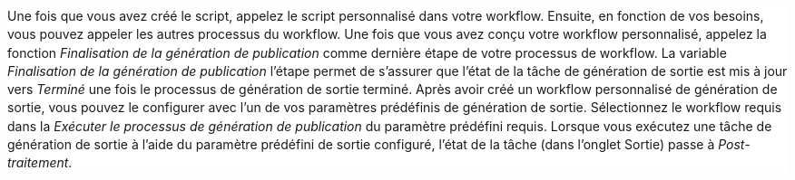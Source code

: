 Une fois que vous avez créé le script, appelez le script personnalisé dans votre workflow. Ensuite, en fonction de vos besoins, vous pouvez appeler les autres processus du workflow. Une fois que vous avez conçu votre workflow personnalisé, appelez la fonction *Finalisation de la génération de publication* comme dernière étape de votre processus de workflow. La variable *Finalisation de la génération de publication* l’étape permet de s’assurer que l’état de la tâche de génération de sortie est mis à jour vers *Terminé* une fois le processus de génération de sortie terminé. Après avoir créé un workflow personnalisé de génération de sortie, vous pouvez le configurer avec l’un de vos paramètres prédéfinis de génération de sortie. Sélectionnez le workflow requis dans la *Exécuter le processus de génération de publication* du paramètre prédéfini requis. Lorsque vous exécutez une tâche de génération de sortie à l’aide du paramètre prédéfini de sortie configuré, l’état de la tâche \(dans l’onglet Sortie\) passe à *Post-traitement*.
